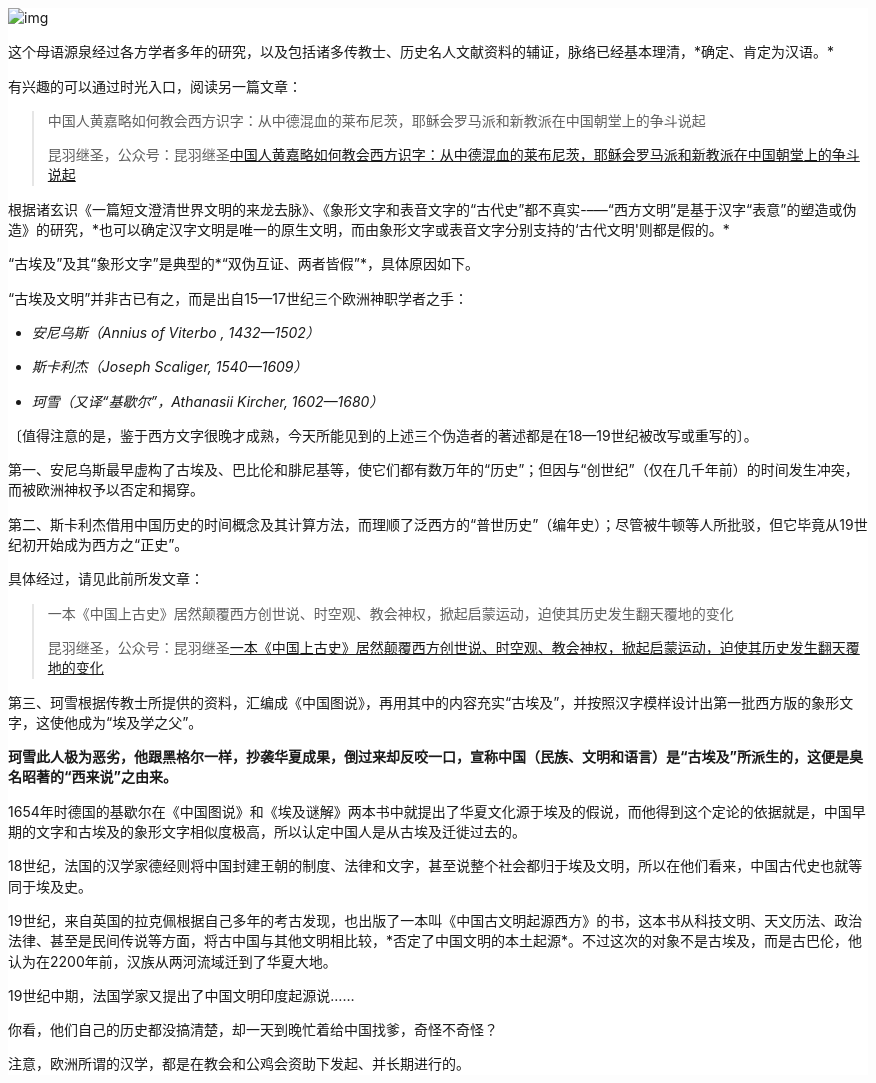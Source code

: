 ![img](./img/77-46.jpeg)

这个母语源泉经过各方学者多年的研究，以及包括诸多传教士、历史名人文献资料的辅证，脉络已经基本理清，\*确定、肯定为汉语。\*

有兴趣的可以通过时光入口，阅读另一篇文章：

> 
> 
> 中国人黄嘉略如何教会西方识字：从中德混血的莱布尼茨，耶稣会罗马派和新教派在中国朝堂上的争斗说起
> 
> 昆羽继圣，公众号：昆羽继圣[中国人黄嘉略如何教会西方识字：从中德混血的莱布尼茨，耶稣会罗马派和新教派在中国朝堂上的争斗说起](https://mp.weixin.qq.com/s?__biz=Mzg3MTc2OTExMA==&mid=2247483909&idx=1&sn=e096b0b7a849fdf1cb9baf64704a5758&chksm=cef8377cf98fbe6a9580bdc45751c4b89fbaa758171587ec67a541d7eb06ccb2a26ba52900f4#rd)

根据诸玄识《一篇短文澄清世界文明的来龙去脉》、《象形文字和表音文字的“古代史”都不真实-&#x2013;&#x2014;“西方文明”是基于汉字“表意”的塑造或伪造》的研究，\*也可以确定汉字文明是唯一的原生文明，而由象形文字或表音文字分别支持的‘古代文明'则都是假的。\*

“古埃及”及其“象形文字”是典型的\*“双伪互证、两者皆假”\*，具体原因如下。

“古埃及文明”并非古已有之，而是出自15&#x2014;17世纪三个欧洲神职学者之手：

-   *安尼乌斯（Annius of Viterbo , 1432&#x2014;1502）*

-   *斯卡利杰（Joseph Scaliger, 1540&#x2014;1609）*

-   *珂雪（又译“基歇尔”，Athanasii Kircher, 1602&#x2014;1680）*

〔值得注意的是，鉴于西方文字很晚才成熟，今天所能见到的上述三个伪造者的著述都是在18&#x2014;19世纪被改写或重写的〕。

第一、安尼乌斯最早虚构了古埃及、巴比伦和腓尼基等，使它们都有数万年的“历史”；但因与“创世纪”（仅在几千年前）的时间发生冲突，而被欧洲神权予以否定和揭穿。

第二、斯卡利杰借用中国历史的时间概念及其计算方法，而理顺了泛西方的“普世历史”（编年史）；尽管被牛顿等人所批驳，但它毕竟从19世纪初开始成为西方之“正史”。

具体经过，请见此前所发文章：

> 
> 
> 一本《中国上古史》居然颠覆西方创世说、时空观、教会神权，掀起启蒙运动，迫使其历史发生翻天覆地的变化
> 
> 昆羽继圣，公众号：昆羽继圣[一本《中国上古史》居然颠覆西方创世说、时空观、教会神权，掀起启蒙运动，迫使其历史发生翻天覆地的变化](https://mp.weixin.qq.com/s?__biz=Mzg3MTc2OTExMA==&mid=2247484333&idx=1&sn=59a36459c82da224be72748045a1b2f0&chksm=cef836d4f98fbfc289bfa0e1048b2a97c03655b741e8b75b89d2528343a46bc6b4678eb15cdd#rd)

第三、珂雪根据传教士所提供的资料，汇编成《中国图说》，再用其中的内容充实“古埃及”，并按照汉字模样设计出第一批西方版的象形文字，这使他成为“埃及学之父”。

**珂雪此人极为恶劣，他跟黑格尔一样，抄袭华夏成果，倒过来却反咬一口，宣称中国（民族、文明和语言）是“古埃及”所派生的，这便是臭名昭著的“西来说”之由来。**

1654年时德国的基歇尔在《中国图说》和《埃及谜解》两本书中就提出了华夏文化源于埃及的假说，而他得到这个定论的依据就是，中国早期的文字和古埃及的象形文字相似度极高，所以认定中国人是从古埃及迁徙过去的。

18世纪，法国的汉学家德经则将中国封建王朝的制度、法律和文字，甚至说整个社会都归于埃及文明，所以在他们看来，中国古代史也就等同于埃及史。

19世纪，来自英国的拉克佩根据自己多年的考古发现，也出版了一本叫《中国古文明起源西方》的书，这本书从科技文明、天文历法、政治法律、甚至是民间传说等方面，将古中国与其他文明相比较，\*否定了中国文明的本土起源\*。不过这次的对象不是古埃及，而是古巴伦，他认为在2200年前，汉族从两河流域迁到了华夏大地。

19世纪中期，法国学家又提出了中国文明印度起源说&#x2026;&#x2026;

你看，他们自己的历史都没搞清楚，却一天到晚忙着给中国找爹，奇怪不奇怪？

注意，欧洲所谓的汉学，都是在教会和公鸡会资助下发起、并长期进行的。
